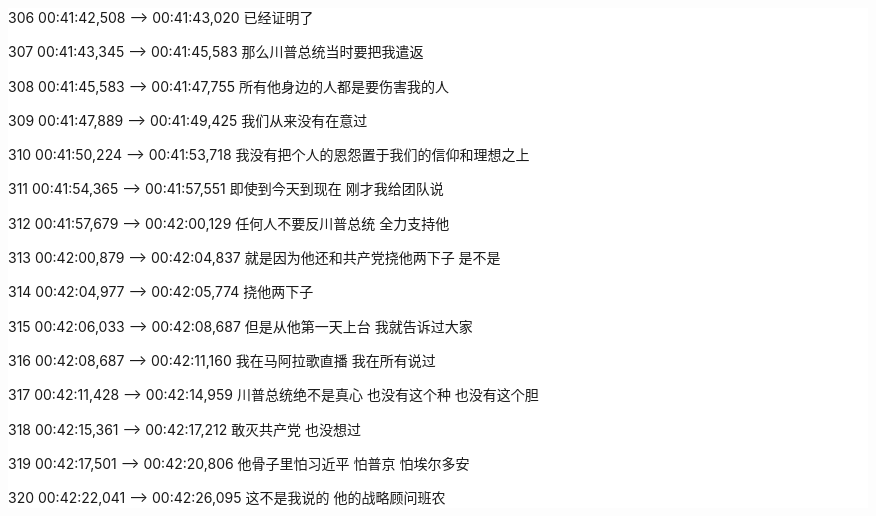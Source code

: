 306
00:41:42,508 –&gt; 00:41:43,020
已经证明了
 
307
00:41:43,345 –&gt; 00:41:45,583
那么川普总统当时要把我遣返
 
308
00:41:45,583 –&gt; 00:41:47,755
所有他身边的人都是要伤害我的人
 
309
00:41:47,889 –&gt; 00:41:49,425
我们从来没有在意过
 
310
00:41:50,224 –&gt; 00:41:53,718
我没有把个人的恩怨置于我们的信仰和理想之上
 
311
00:41:54,365 –&gt; 00:41:57,551
即使到今天到现在 刚才我给团队说
 
312
00:41:57,679 –&gt; 00:42:00,129
任何人不要反川普总统 全力支持他
 
313
00:42:00,879 –&gt; 00:42:04,837
就是因为他还和共产党挠他两下子 是不是
 
314
00:42:04,977 –&gt; 00:42:05,774
挠他两下子
 
315
00:42:06,033 –&gt; 00:42:08,687
但是从他第一天上台 我就告诉过大家
 
316
00:42:08,687 –&gt; 00:42:11,160
我在马阿拉歌直播 我在所有说过
 
317
00:42:11,428 –&gt; 00:42:14,959
川普总统绝不是真心 也没有这个种 也没有这个胆
 
318
00:42:15,361 –&gt; 00:42:17,212
敢灭共产党 也没想过
 
319
00:42:17,501 –&gt; 00:42:20,806
他骨子里怕习近平 怕普京 怕埃尔多安
 
320
00:42:22,041 –&gt; 00:42:26,095
这不是我说的 他的战略顾问班农
 